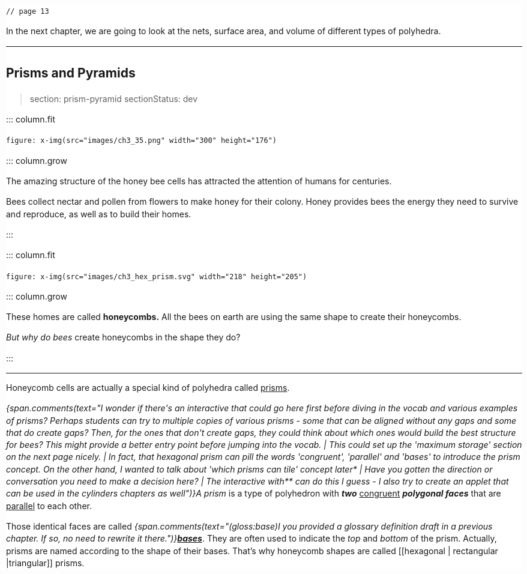 
    // page 13

In the next chapter, we are going to look at the nets, surface area, and volume of different types of polyhedra.

---

## Prisms and Pyramids

> section: prism-pyramid
> sectionStatus: dev

::: column.fit

    figure: x-img(src="images/ch3_35.png" width="300" height="176")

::: column.grow

The amazing structure of the honey bee cells has attracted the attention of humans for centuries. 

Bees collect nectar and pollen from flowers to make honey for their colony.  Honey provides bees the energy they need to survive and reproduce, as well as to build their homes.

:::

::: column.fit

    figure: x-img(src="images/ch3_hex_prism.svg" width="218" height="205")

::: column.grow

These homes are called **honeycombs.** All the bees on earth are using the same shape to create their honeycombs.

_But why do bees_ create honeycombs in the shape they do?

:::

---

Honeycomb cells are actually a special kind of polyhedra called [prisms](gloss:prism).

_{span.comments(text="I wonder if there's an interactive that could go here first before diving in the vocab and various examples of prisms? Perhaps students can try to multiple copies of various prisms - some that can be aligned without any gaps and some that do create gaps? Then, for the ones that don't create gaps, they could think about which ones would build the best structure for bees? This might provide a better entry point before jumping into the vocab. | This could set up the 'maximum storage' section on the next page nicely. | In fact, that hexagonal prism can pill the words 'congruent', 'parallel' and 'bases'  to introduce the prism concept. On the other hand, I wanted to talk about 'which prisms can tile' concept later* | Have you gotten the direction or conversation you need to make a decision here? | The interactive with** can do this I guess - I also try to create an applet that can be used in the cylinders chapters as well")}A prism_ is a type of polyhedron with _**two**_ [congruent](pill:orange) _**polygonal faces**_ that are [parallel](pill:orange) to each other.

Those identical faces are called _{span.comments(text="(gloss:base)I you provided a glossary definition draft in a previous chapter. If so, no need to rewrite it there.")}**[bases](pill:orange)**_. They are often used to indicate the _top_ and _bottom_ of the prism. Actually, prisms are named according to the shape of their bases. That’s why honeycomb shapes are called [[hexagonal | rectangular |triangular]] prisms.

